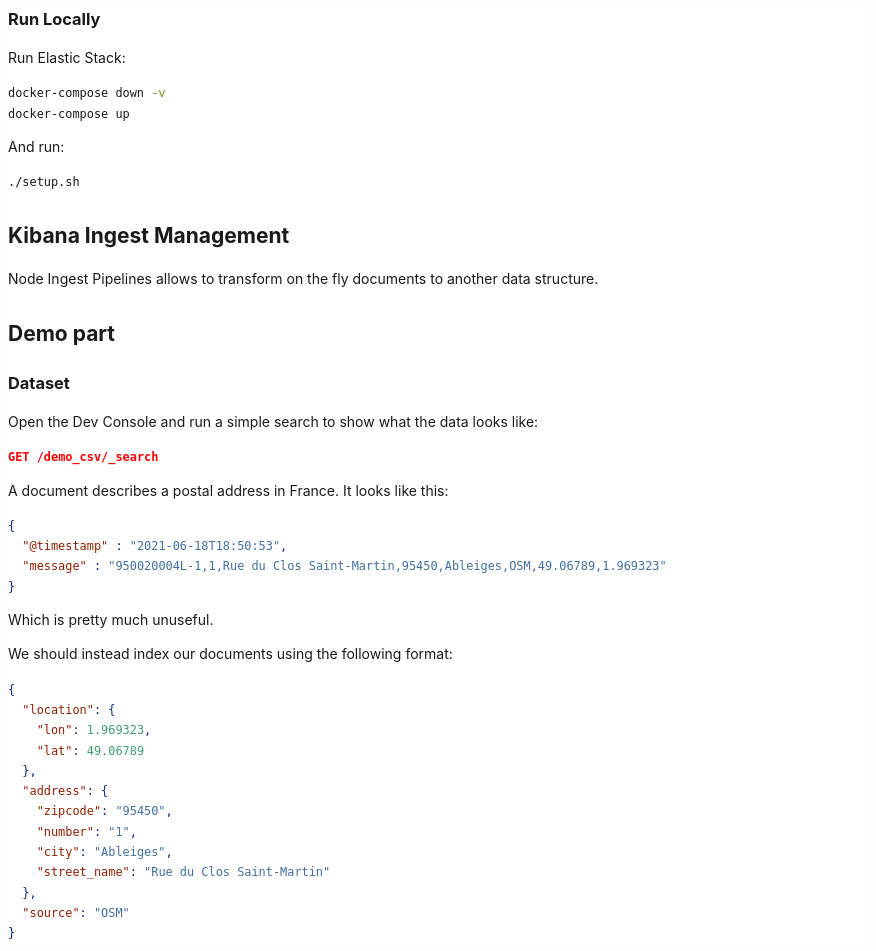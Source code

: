 ### Run Locally

Run Elastic Stack:

```sh
docker-compose down -v
docker-compose up
```

And run:

```sh
./setup.sh
```

## Kibana Ingest Management

Node Ingest Pipelines allows to transform on the fly documents to another data structure.

## Demo part

### Dataset

Open the Dev Console and run a simple search to show what the data looks like:

```json
GET /demo_csv/_search
```

A document describes a postal address in France. It looks like this:

```json
{
  "@timestamp" : "2021-06-18T18:50:53",
  "message" : "950020004L-1,1,Rue du Clos Saint-Martin,95450,Ableiges,OSM,49.06789,1.969323"
}
```

Which is pretty much unuseful.

We should instead index our documents using the following format:

```json
{
  "location": {
    "lon": 1.969323,
    "lat": 49.06789
  },
  "address": {
    "zipcode": "95450",
    "number": "1",
    "city": "Ableiges",
    "street_name": "Rue du Clos Saint-Martin"
  },
  "source": "OSM"
}
```
